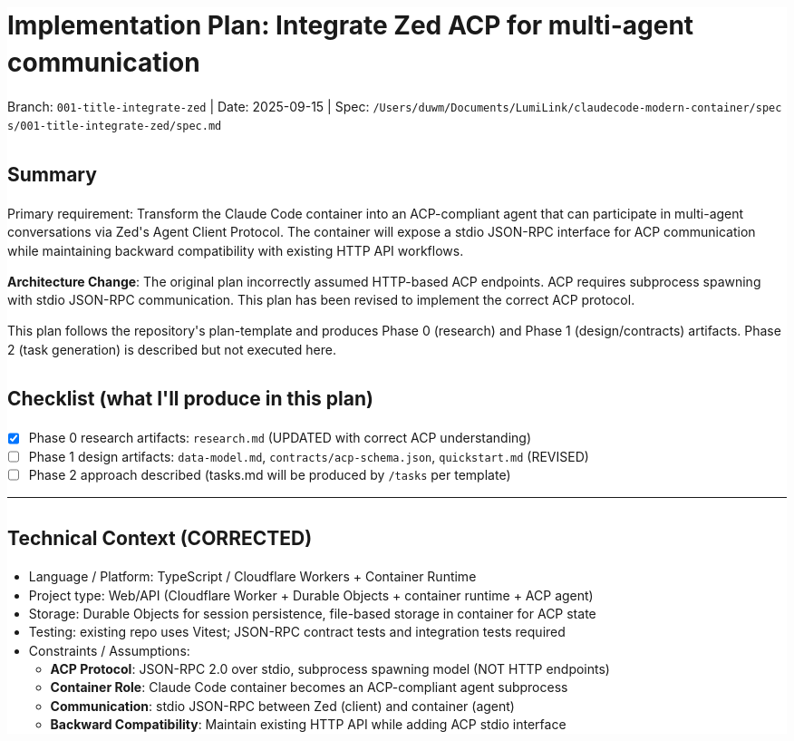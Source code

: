 # Implementation Plan: Integrate Zed ACP for multi-agent communication

Branch: `001-title-integrate-zed` | Date: 2025-09-15 | Spec:
`/Users/duwm/Documents/LumiLink/claudecode-modern-container/specs/001-title-integrate-zed/spec.md`

## Summary

Primary requirement: Transform the Claude Code container into an ACP-compliant
agent that can participate in multi-agent conversations via Zed's Agent Client
Protocol. The container will expose a stdio JSON-RPC interface for ACP
communication while maintaining backward compatibility with existing HTTP API
workflows.

**Architecture Change**: The original plan incorrectly assumed HTTP-based ACP
endpoints. ACP requires subprocess spawning with stdio JSON-RPC communication.
This plan has been revised to implement the correct ACP protocol.

This plan follows the repository's plan-template and produces Phase 0 (research)
and Phase 1 (design/contracts) artifacts. Phase 2 (task generation) is described
but not executed here.

## Checklist (what I'll produce in this plan)

- [x] Phase 0 research artifacts: `research.md` (UPDATED with correct ACP
      understanding)
- [ ] Phase 1 design artifacts: `data-model.md`, `contracts/acp-schema.json`,
      `quickstart.md` (REVISED)
- [ ] Phase 2 approach described (tasks.md will be produced by `/tasks` per
      template)

---

## Technical Context (CORRECTED)

- Language / Platform: TypeScript / Cloudflare Workers + Container Runtime
- Project type: Web/API (Cloudflare Worker + Durable Objects + container
  runtime + ACP agent)
- Storage: Durable Objects for session persistence, file-based storage in
  container for ACP state
- Testing: existing repo uses Vitest; JSON-RPC contract tests and integration
  tests required
- Constraints / Assumptions:
  - **ACP Protocol**: JSON-RPC 2.0 over stdio, subprocess spawning model (NOT
    HTTP endpoints)
  - **Container Role**: Claude Code container becomes an ACP-compliant agent
    subprocess
  - **Communication**: stdio JSON-RPC between Zed (client) and container (agent)
  - **Backward Compatibility**: Maintain existing HTTP API while adding ACP
    stdio interface

